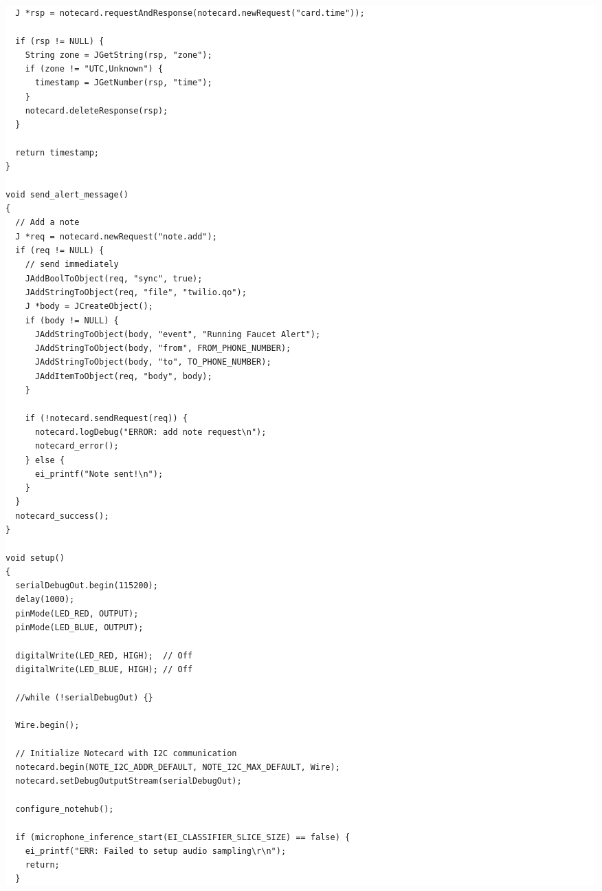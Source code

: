 ```
  J *rsp = notecard.requestAndResponse(notecard.newRequest("card.time"));

  if (rsp != NULL) {
    String zone = JGetString(rsp, "zone");
    if (zone != "UTC,Unknown") {
      timestamp = JGetNumber(rsp, "time");
    }
    notecard.deleteResponse(rsp);
  }

  return timestamp;
}

void send_alert_message()
{
  // Add a note
  J *req = notecard.newRequest("note.add");
  if (req != NULL) {
    // send immediately
    JAddBoolToObject(req, "sync", true);
    JAddStringToObject(req, "file", "twilio.qo");
    J *body = JCreateObject();
    if (body != NULL) {
      JAddStringToObject(body, "event", "Running Faucet Alert");
      JAddStringToObject(body, "from", FROM_PHONE_NUMBER);
      JAddStringToObject(body, "to", TO_PHONE_NUMBER);
      JAddItemToObject(req, "body", body);
    }

    if (!notecard.sendRequest(req)) {
      notecard.logDebug("ERROR: add note request\n");
      notecard_error();
    } else {
      ei_printf("Note sent!\n");
    }
  }
  notecard_success();
}

void setup()
{
  serialDebugOut.begin(115200);
  delay(1000);
  pinMode(LED_RED, OUTPUT);
  pinMode(LED_BLUE, OUTPUT);

  digitalWrite(LED_RED, HIGH);  // Off
  digitalWrite(LED_BLUE, HIGH); // Off

  //while (!serialDebugOut) {}

  Wire.begin();

  // Initialize Notecard with I2C communication
  notecard.begin(NOTE_I2C_ADDR_DEFAULT, NOTE_I2C_MAX_DEFAULT, Wire);
  notecard.setDebugOutputStream(serialDebugOut);

  configure_notehub();

  if (microphone_inference_start(EI_CLASSIFIER_SLICE_SIZE) == false) {
    ei_printf("ERR: Failed to setup audio sampling\r\n");
    return;
  }
```